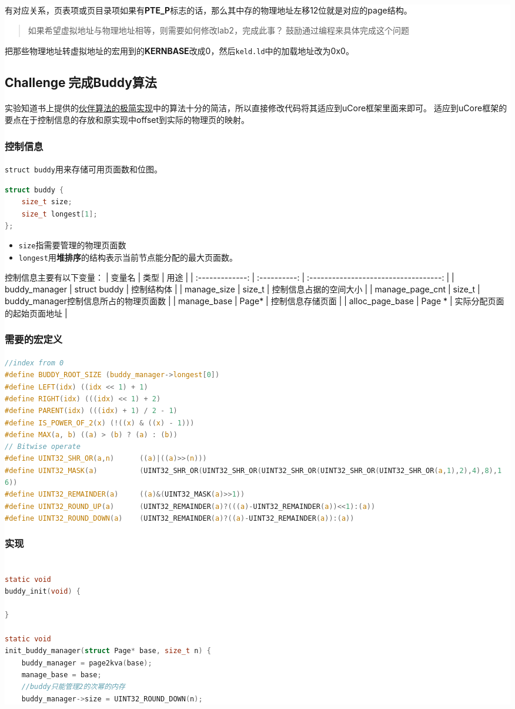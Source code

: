 有对应关系，页表项或页目录项如果有**PTE_P**标志的话，那么其中存的物理地址左移12位就是对应的page结构。

> 如果希望虚拟地址与物理地址相等，则需要如何修改lab2，完成此事？ 鼓励通过编程来具体完成这个问题 

把那些物理地址转虚拟地址的宏用到的**KERNBASE**改成0，然后`keld.ld`中的加载地址改为0x0。

## Challenge 完成Buddy算法
实验知道书上提供的[伙伴算法的极简实现](http://coolshell.cn/articles/10427.html)中的算法十分的简洁，所以直接修改代码将其适应到uCore框架里面来即可。
适应到uCore框架的要点在于控制信息的存放和原实现中offset到实际的物理页的映射。
### 控制信息
`struct buddy`用来存储可用页面数和位图。
```c
struct buddy {
    size_t size;
    size_t longest[1];
};
```
- `size`指需要管理的物理页面数
- `longest`用**堆排序**的结构表示当前节点能分配的最大页面数。

控制信息主要有以下变量：
|     变量名      |     类型     |                 用途                  |
| :-------------: | :----------: | :-----------------------------------: |
|  buddy_manager  | struct buddy |              控制结构体               |
|   manage_size   |    size_t    |        控制信息占据的空间大小         |
| manage_page_cnt |    size_t    | buddy_manager控制信息所占的物理页面数 |
|   manage_base   |    Page*     |           控制信息存储页面            |
| alloc_page_base |    Page *    |      实际分配页面的起始页面地址       |

### 需要的宏定义
```c
//index from 0
#define BUDDY_ROOT_SIZE (buddy_manager->longest[0])
#define LEFT(idx) ((idx << 1) + 1)
#define RIGHT(idx) (((idx) << 1) + 2)
#define PARENT(idx) (((idx) + 1) / 2 - 1)
#define IS_POWER_OF_2(x) (!((x) & ((x) - 1)))
#define MAX(a, b) ((a) > (b) ? (a) : (b))
// Bitwise operate
#define UINT32_SHR_OR(a,n)      ((a)|((a)>>(n)))   
#define UINT32_MASK(a)          (UINT32_SHR_OR(UINT32_SHR_OR(UINT32_SHR_OR(UINT32_SHR_OR(UINT32_SHR_OR(a,1),2),4),8),16))    
#define UINT32_REMAINDER(a)     ((a)&(UINT32_MASK(a)>>1))
#define UINT32_ROUND_UP(a)      (UINT32_REMAINDER(a)?(((a)-UINT32_REMAINDER(a))<<1):(a))
#define UINT32_ROUND_DOWN(a)    (UINT32_REMAINDER(a)?((a)-UINT32_REMAINDER(a)):(a))
```
### 实现
```c

static void
buddy_init(void) {

}

static void
init_buddy_manager(struct Page* base, size_t n) {
    buddy_manager = page2kva(base);
    manage_base = base;
    //buddy只能管理2的次幂的内存
    buddy_manager->size = UINT32_ROUND_DOWN(n);
```